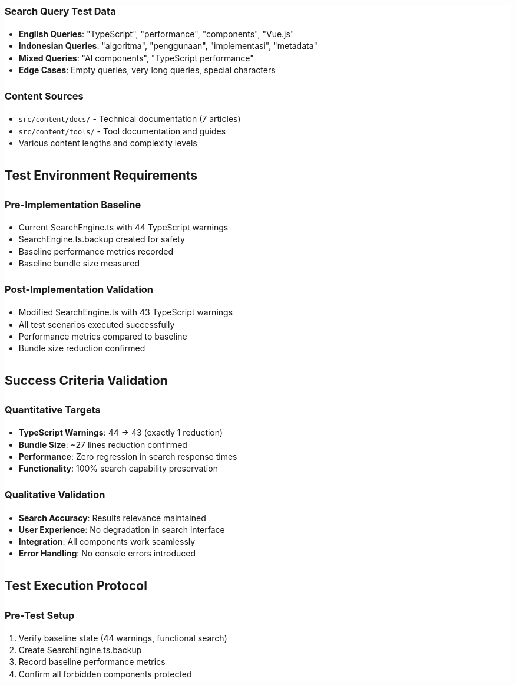 ### Search Query Test Data
- **English Queries**: "TypeScript", "performance", "components", "Vue.js"
- **Indonesian Queries**: "algoritma", "penggunaan", "implementasi", "metadata"
- **Mixed Queries**: "AI components", "TypeScript performance"
- **Edge Cases**: Empty queries, very long queries, special characters

### Content Sources
- `src/content/docs/` - Technical documentation (7 articles)
- `src/content/tools/` - Tool documentation and guides
- Various content lengths and complexity levels

## Test Environment Requirements

### Pre-Implementation Baseline
- Current SearchEngine.ts with 44 TypeScript warnings
- SearchEngine.ts.backup created for safety
- Baseline performance metrics recorded
- Baseline bundle size measured

### Post-Implementation Validation
- Modified SearchEngine.ts with 43 TypeScript warnings
- All test scenarios executed successfully
- Performance metrics compared to baseline
- Bundle size reduction confirmed

## Success Criteria Validation

### Quantitative Targets
- **TypeScript Warnings**: 44 → 43 (exactly 1 reduction)
- **Bundle Size**: ~27 lines reduction confirmed
- **Performance**: Zero regression in search response times
- **Functionality**: 100% search capability preservation

### Qualitative Validation
- **Search Accuracy**: Results relevance maintained
- **User Experience**: No degradation in search interface
- **Integration**: All components work seamlessly
- **Error Handling**: No console errors introduced

## Test Execution Protocol

### Pre-Test Setup
1. Verify baseline state (44 warnings, functional search)
2. Create SearchEngine.ts.backup
3. Record baseline performance metrics
4. Confirm all forbidden components protected
